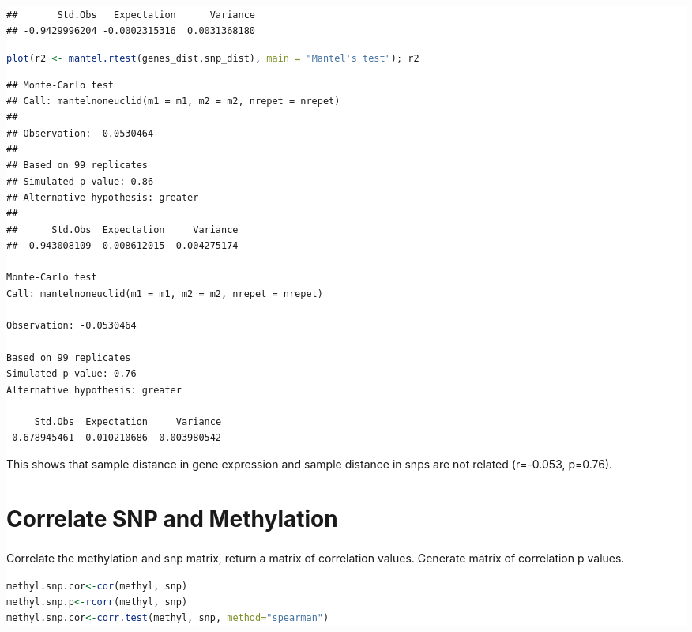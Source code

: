     ##       Std.Obs   Expectation      Variance 
    ## -0.9429996204 -0.0002315316  0.0031368180

``` r
plot(r2 <- mantel.rtest(genes_dist,snp_dist), main = "Mantel's test"); r2
```

    ## Monte-Carlo test
    ## Call: mantelnoneuclid(m1 = m1, m2 = m2, nrepet = nrepet)
    ## 
    ## Observation: -0.0530464 
    ## 
    ## Based on 99 replicates
    ## Simulated p-value: 0.86 
    ## Alternative hypothesis: greater 
    ## 
    ##      Std.Obs  Expectation     Variance 
    ## -0.943008109  0.008612015  0.004275174

    Monte-Carlo test
    Call: mantelnoneuclid(m1 = m1, m2 = m2, nrepet = nrepet)

    Observation: -0.0530464 

    Based on 99 replicates
    Simulated p-value: 0.76 
    Alternative hypothesis: greater 

         Std.Obs  Expectation     Variance 
    -0.678945461 -0.010210686  0.003980542 

This shows that sample distance in gene expression and sample distance
in snps are not related (r=-0.053, p=0.76).

# Correlate SNP and Methylation

Correlate the methylation and snp matrix, return a matrix of correlation
values. Generate matrix of correlation p values.

``` r
methyl.snp.cor<-cor(methyl, snp)
methyl.snp.p<-rcorr(methyl, snp)
methyl.snp.cor<-corr.test(methyl, snp, method="spearman")
```
